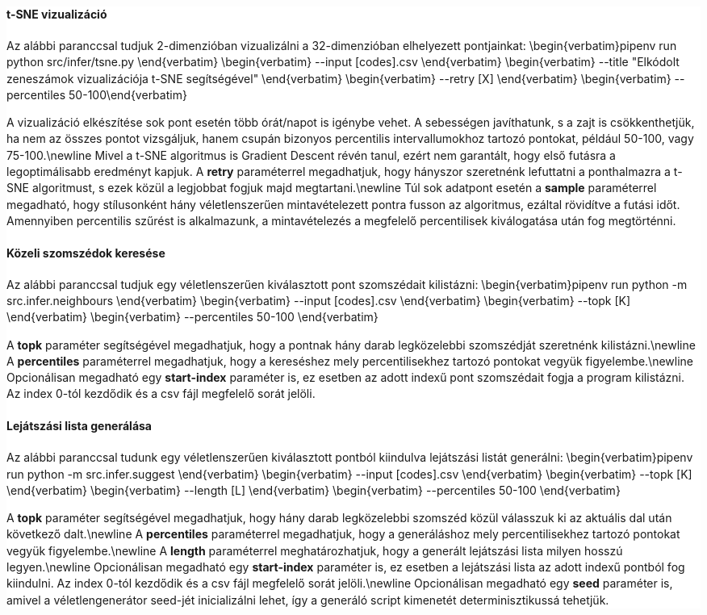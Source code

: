 #### t-SNE vizualizáció
Az alábbi paranccsal tudjuk 2-dimenzióban vizualizálni a 32-dimenzióban elhelyezett pontjainkat:
\begin{verbatim}pipenv run python src/infer/tsne.py \\end{verbatim}
\begin{verbatim}    --input [codes].csv \\end{verbatim}
\begin{verbatim}    --title "Elkódolt zeneszámok vizualizációja t-SNE segítségével" \\end{verbatim}
\begin{verbatim}    --retry [X] \\end{verbatim}
\begin{verbatim}    --percentiles 50-100\end{verbatim}

A vizualizáció elkészítése sok pont esetén több órát/napot is igénybe vehet. A sebességen javíthatunk, s a zajt is
csökkenthetjük, ha nem az összes pontot vizsgáljuk, hanem csupán bizonyos percentilis intervallumokhoz tartozó pontokat,
például 50-100, vagy 75-100.\newline
Mivel a t-SNE algoritmus is Gradient Descent révén tanul, ezért nem garantált, hogy első futásra a legoptimálisabb eredményt kapjuk.
A **retry** paraméterrel megadhatjuk, hogy hányszor szeretnénk lefuttatni a ponthalmazra a t-SNE algoritmust, s ezek közül
a legjobbat fogjuk majd megtartani.\newline
Túl sok adatpont esetén a **sample** paraméterrel megadható, hogy stílusonként hány véletlenszerűen mintavételezett 
pontra fusson az algoritmus, ezáltal rövidítve a futási időt. Amennyiben percentilis szűrést
is alkalmazunk, a mintavételezés a megfelelő percentilisek kiválogatása után fog megtörténni.

#### Közeli szomszédok keresése
Az alábbi paranccsal tudjuk egy véletlenszerűen kiválasztott pont szomszédait kilistázni:
\begin{verbatim}pipenv run python -m src.infer.neighbours \\end{verbatim}
\begin{verbatim}    --input [codes].csv \\end{verbatim}
\begin{verbatim}    --topk [K] \\end{verbatim}
\begin{verbatim}    --percentiles 50-100 \end{verbatim}

A **topk** paraméter segítségével megadhatjuk, hogy a pontnak hány darab legközelebbi szomszédját szeretnénk kilistázni.\newline
A **percentiles** paraméterrel megadhatjuk, hogy a kereséshez mely percentilisekhez tartozó pontokat vegyük figyelembe.\newline
Opcionálisan megadható egy **start-index** paraméter is, ez esetben az adott indexű pont szomszédait fogja a program kilistázni.
Az index 0-tól kezdődik és a csv fájl megfelelő sorát jelöli.

#### Lejátszási lista generálása
Az alábbi paranccsal tudunk egy véletlenszerűen kiválasztott pontból kiindulva lejátszási listát generálni:
\begin{verbatim}pipenv run python -m src.infer.suggest \\end{verbatim}
\begin{verbatim}    --input [codes].csv \\end{verbatim}
\begin{verbatim}    --topk [K] \\end{verbatim}
\begin{verbatim}    --length [L] \\end{verbatim}
\begin{verbatim}    --percentiles 50-100 \end{verbatim}

A **topk** paraméter segítségével megadhatjuk, hogy hány darab legközelebbi szomszéd közül válasszuk ki az aktuális
dal után következő dalt.\newline
A **percentiles** paraméterrel megadhatjuk, hogy a generáláshoz mely percentilisekhez tartozó pontokat vegyük figyelembe.\newline
A **length** paraméterrel meghatározhatjuk, hogy a generált lejátszási lista milyen hosszú legyen.\newline
Opcionálisan megadható egy **start-index** paraméter is, ez esetben a lejátszási lista az adott indexű pontból fog kiindulni.
Az index 0-tól kezdődik és a csv fájl megfelelő sorát jelöli.\newline
Opcionálisan megadható egy **seed** paraméter is, amivel a véletlengenerátor seed-jét inicializálni lehet, így a generáló
script kimenetét determinisztikussá tehetjük.